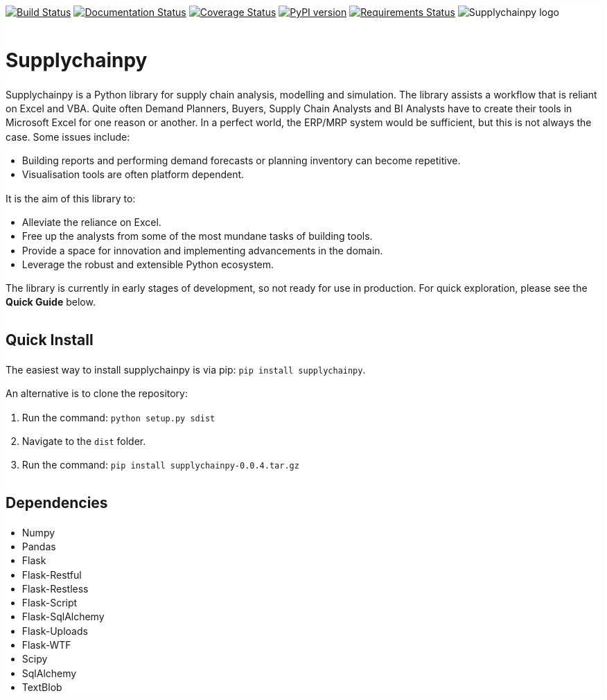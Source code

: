 [![Build Status](https://travis-ci.org/KevinFasusi/supplychainpy.svg?branch=master)](https://travis-ci.org/KevinFasusi/supplychainpy?branch=master)
[![Documentation Status](https://readthedocs.org/projects/supplychainpy/badge/?version=latest)](http://supplychainpy.readthedocs.org/en/latest/?badge=latest)
[![Coverage Status](https://coveralls.io/repos/github/KevinFasusi/supplychainpy/badge.svg?branch=master)](https://coveralls.io/github/KevinFasusi/supplychainpy?branch=master)
[![PyPI version](https://badge.fury.io/py/supplychainpy.svg)](https://badge.fury.io/py/supplychainpy)
[![Requirements Status](https://requires.io/github/KevinFasusi/supplychainpy/requirements.svg?branch=master)](https://requires.io/github/KevinFasusi/supplychainpy/requirements/?branch=master)
![Supplychainpy logo](https://github.com/KevinFasusi/supplychainpy/blob/master/supplychainpy/reporting/static/images/logo-trn.png)

# Supplychainpy

Supplychainpy is a Python library for supply chain analysis, modelling and simulation. The library assists a workflow that is reliant on Excel and VBA.
Quite often Demand Planners, Buyers, Supply Chain Analysts and BI Analysts have to create their tools in Microsoft Excel for one reason or another. 
In a perfect world, the ERP/MRP system would be sufficient, but this is not always the case. Some issues include:

- Building reports and performing demand forecasts or planning inventory can become repetitive. 
- Visualisation tools are often platform dependent. 

It is the aim of this library to:

- Alleviate the reliance on Excel.
- Free up the analysts from some of the most mundane tasks of building tools.
- Provide a space for innovation and implementing advancements in the domain.
- Leverage the robust and extensible Python ecosystem.

The library is currently in early stages of development, so not ready for use in production. For quick exploration, please see the **Quick Guide** below.

## Quick Install

The easiest way to install supplychainpy is via pip: `pip install supplychainpy`.

An alternative is to clone the repository:

1. Run the command: `python setup.py sdist` 

2. Navigate to the `dist` folder.

3. Run the command: `pip install supplychainpy-0.0.4.tar.gz`


## Dependencies

- Numpy
- Pandas
- Flask
- Flask-Restful
- Flask-Restless
- Flask-Script
- Flask-SqlAlchemy
- Flask-Uploads
- Flask-WTF
- Scipy
- SqlAlchemy
- TextBlob
